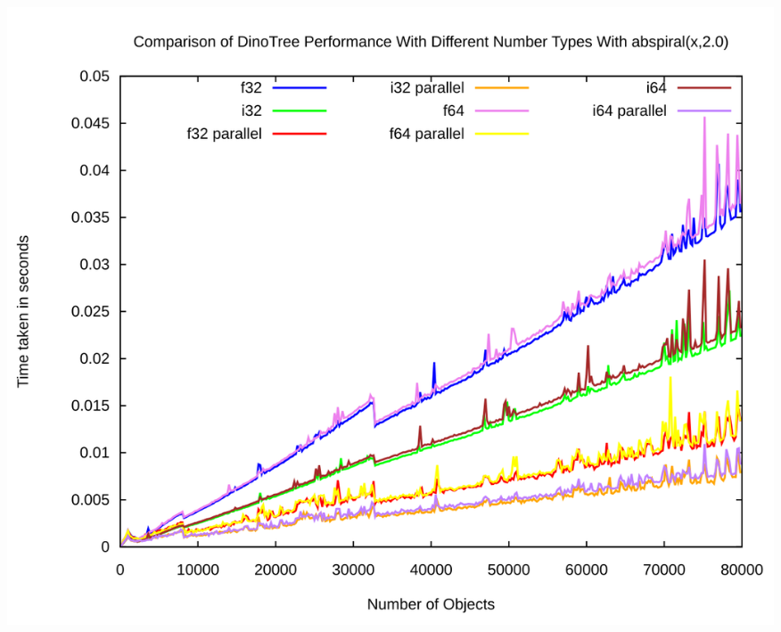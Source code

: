 <img alt="Float vs Integer" src="graphs/float_vs_integer.svg" class="center" style="width: 100%;" />


